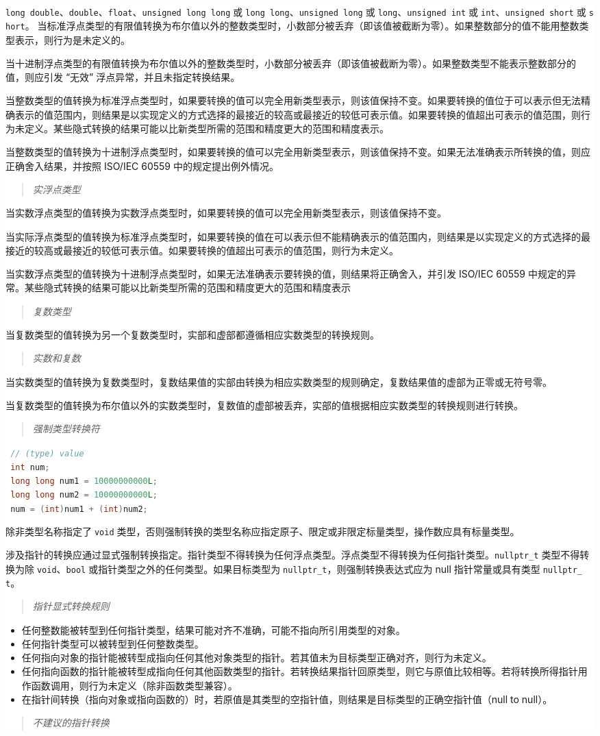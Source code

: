 ```long double```、```double```、```float```、```unsigned long long``` 或 ```long long```、```unsigned long``` 或 ```long```、```unsigned int``` 或 ```int```、`unsigned short` 或 `short`。
当标准浮点类型的有限值转换为布尔值以外的整数类型时，小数部分被丢弃（即该值被截断为零）。如果整数部分的值不能用整数类型表示，则行为是未定义的。

当十进制浮点类型的有限值转换为布尔值以外的整数类型时，小数部分被丢弃（即该值被截断为零）。如果整数类型不能表示整数部分的值，则应引发 “无效” 浮点异常，并且未指定转换结果。

当整数类型的值转换为标准浮点类型时，如果要转换的值可以完全用新类型表示，则该值保持不变。如果要转换的值位于可以表示但无法精确表示的值范围内，则结果是以实现定义的方式选择的最接近的较高或最接近的较低可表示值。如果要转换的值超出可表示的值范围，则行为未定义。某些隐式转换的结果可能以比新类型所需的范围和精度更大的范围和精度表示。

当整数类型的值转换为十进制浮点类型时，如果要转换的值可以完全用新类型表示，则该值保持不变。如果无法准确表示所转换的值，则应正确舍入结果，并按照 ISO/IEC 60559 中的规定提出例外情况。

> *实浮点类型*

当实数浮点类型的值转换为实数浮点类型时，如果要转换的值可以完全用新类型表示，则该值保持不变。

当实际浮点类型的值转换为标准浮点类型时，如果要转换的值在可以表示但不能精确表示的值范围内，则结果是以实现定义的方式选择的最接近的较高或最接近的较低可表示值。如果要转换的值超出可表示的值范围，则行为未定义。

当实数浮点类型的值转换为十进制浮点类型时，如果无法准确表示要转换的值，则结果将正确舍入，并引发 ISO/IEC 60559 中规定的异常。某些隐式转换的结果可能以比新类型所需的范围和精度更大的范围和精度表示

> *复数类型*

当复数类型的值转换为另一个复数类型时，实部和虚部都遵循相应实数类型的转换规则。

> *实数和复数*

当实数类型的值转换为复数类型时，复数结果值的实部由转换为相应实数类型的规则确定，复数结果值的虚部为正零或无符号零。

当复数类型的值转换为布尔值以外的实数类型时，复数值的虚部被丢弃，实部的值根据相应实数类型的转换规则进行转换。

> *强制类型转换符*

 ```c
  // (type) value
  int num;
  long long num1 = 10000000000L;
  long long num2 = 10000000000L;
  num = (int)num1 + (int)num2;
```

除非类型名称指定了 `void` 类型，否则强制转换的类型名称应指定原子、限定或非限定标量类型，操作数应具有标量类型。

涉及指针的转换应通过显式强制转换指定。指针类型不得转换为任何浮点类型。浮点类型不得转换为任何指针类型。`nullptr_t` 类型不得转换为除 `void`、`bool` 或指针类型之外的任何类型。如果目标类型为 `nullptr_t`，则强制转换表达式应为 null 指针常量或具有类型 `nullptr_t`。

> *指针显式转换规则*

- 任何整数能被转型到任何指针类型，结果可能对齐不准确，可能不指向所引用类型的对象。
- 任何指针类型可以被转型到任何整数类型。
- 任何指向对象的指针能被转型成指向任何其他对象类型的指针。若其值未为目标类型正确对齐，则行为未定义。
- 任何指向函数的指针能被转型成指向任何其他函数类型的指针。若转换结果指针回原类型，则它与原值比较相等。若将转换所得指针用作函数调用，则行为未定义（除非函数类型兼容）。
- 在指针间转换（指向对象或指向函数的）时，若原值是其类型的空指针值，则结果是目标类型的正确空指针值（null to null）。

> *不建议的指针转换*
